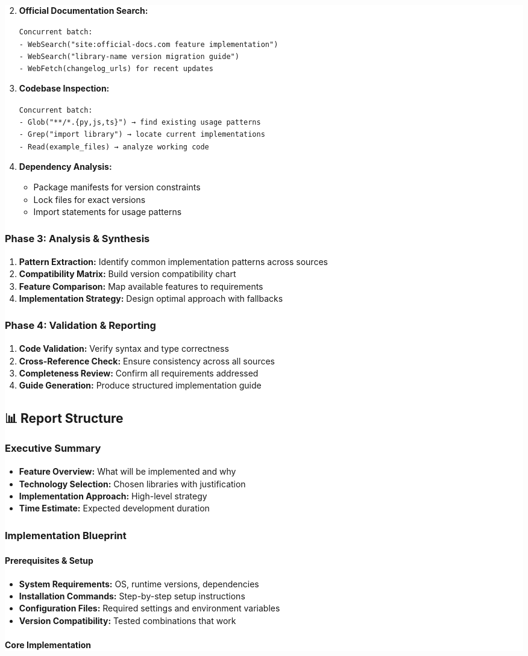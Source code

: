 2. __Official Documentation Search:__
   ```text
   Concurrent batch:
   - WebSearch("site:official-docs.com feature implementation")
   - WebSearch("library-name version migration guide")
   - WebFetch(changelog_urls) for recent updates
   ```

3. __Codebase Inspection:__
   ```text
   Concurrent batch:
   - Glob("**/*.{py,js,ts}") → find existing usage patterns
   - Grep("import library") → locate current implementations
   - Read(example_files) → analyze working code
   ```

4. __Dependency Analysis:__
   - Package manifests for version constraints
   - Lock files for exact versions
   - Import statements for usage patterns

### Phase 3: Analysis & Synthesis

1. __Pattern Extraction:__ Identify common implementation patterns across sources
2. __Compatibility Matrix:__ Build version compatibility chart
3. __Feature Comparison:__ Map available features to requirements
4. __Implementation Strategy:__ Design optimal approach with fallbacks

### Phase 4: Validation & Reporting

1. __Code Validation:__ Verify syntax and type correctness
2. __Cross-Reference Check:__ Ensure consistency across all sources
3. __Completeness Review:__ Confirm all requirements addressed
4. __Guide Generation:__ Produce structured implementation guide

## 📊 Report Structure

### Executive Summary
- __Feature Overview:__ What will be implemented and why
- __Technology Selection:__ Chosen libraries with justification
- __Implementation Approach:__ High-level strategy
- __Time Estimate:__ Expected development duration

### Implementation Blueprint

#### Prerequisites & Setup
- __System Requirements:__ OS, runtime versions, dependencies
- __Installation Commands:__ Step-by-step setup instructions
- __Configuration Files:__ Required settings and environment variables
- __Version Compatibility:__ Tested combinations that work

#### Core Implementation
